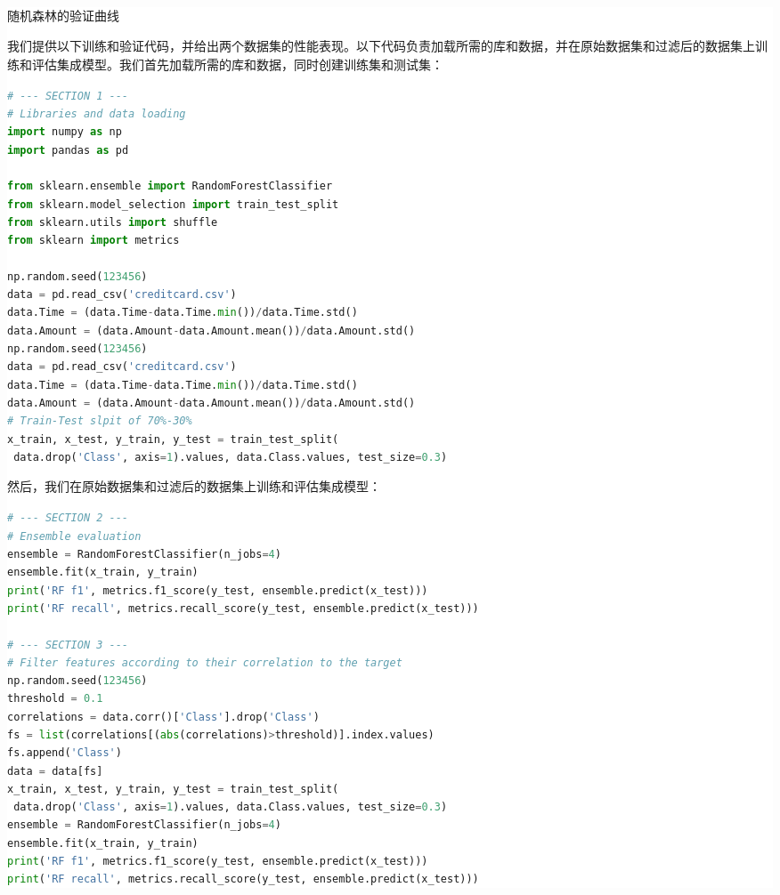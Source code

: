 随机森林的验证曲线

我们提供以下训练和验证代码，并给出两个数据集的性能表现。以下代码负责加载所需的库和数据，并在原始数据集和过滤后的数据集上训练和评估集成模型。我们首先加载所需的库和数据，同时创建训练集和测试集：

```py
# --- SECTION 1 ---
# Libraries and data loading
import numpy as np
import pandas as pd

from sklearn.ensemble import RandomForestClassifier
from sklearn.model_selection import train_test_split
from sklearn.utils import shuffle
from sklearn import metrics

np.random.seed(123456)
data = pd.read_csv('creditcard.csv')
data.Time = (data.Time-data.Time.min())/data.Time.std()
data.Amount = (data.Amount-data.Amount.mean())/data.Amount.std()
np.random.seed(123456)
data = pd.read_csv('creditcard.csv')
data.Time = (data.Time-data.Time.min())/data.Time.std()
data.Amount = (data.Amount-data.Amount.mean())/data.Amount.std()
# Train-Test slpit of 70%-30%
x_train, x_test, y_train, y_test = train_test_split(
 data.drop('Class', axis=1).values, data.Class.values, test_size=0.3)
```

然后，我们在原始数据集和过滤后的数据集上训练和评估集成模型：

```py
# --- SECTION 2 ---
# Ensemble evaluation
ensemble = RandomForestClassifier(n_jobs=4)
ensemble.fit(x_train, y_train)
print('RF f1', metrics.f1_score(y_test, ensemble.predict(x_test)))
print('RF recall', metrics.recall_score(y_test, ensemble.predict(x_test)))

# --- SECTION 3 ---
# Filter features according to their correlation to the target
np.random.seed(123456)
threshold = 0.1
correlations = data.corr()['Class'].drop('Class')
fs = list(correlations[(abs(correlations)>threshold)].index.values)
fs.append('Class')
data = data[fs]
x_train, x_test, y_train, y_test = train_test_split(
 data.drop('Class', axis=1).values, data.Class.values, test_size=0.3)
ensemble = RandomForestClassifier(n_jobs=4)
ensemble.fit(x_train, y_train)
print('RF f1', metrics.f1_score(y_test, ensemble.predict(x_test)))
print('RF recall', metrics.recall_score(y_test, ensemble.predict(x_test)))
```

